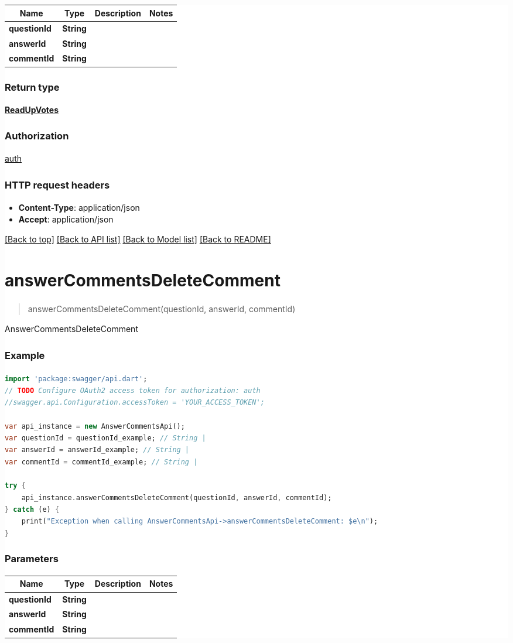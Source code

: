 Name | Type | Description  | Notes
------------- | ------------- | ------------- | -------------
 **questionId** | **String**|  | 
 **answerId** | **String**|  | 
 **commentId** | **String**|  | 

### Return type

[**ReadUpVotes**](ReadUpVotes.md)

### Authorization

[auth](../README.md#auth)

### HTTP request headers

 - **Content-Type**: application/json
 - **Accept**: application/json

[[Back to top]](#) [[Back to API list]](../README.md#documentation-for-api-endpoints) [[Back to Model list]](../README.md#documentation-for-models) [[Back to README]](../README.md)

# **answerCommentsDeleteComment**
> answerCommentsDeleteComment(questionId, answerId, commentId)

AnswerCommentsDeleteComment



### Example 
```dart
import 'package:swagger/api.dart';
// TODO Configure OAuth2 access token for authorization: auth
//swagger.api.Configuration.accessToken = 'YOUR_ACCESS_TOKEN';

var api_instance = new AnswerCommentsApi();
var questionId = questionId_example; // String | 
var answerId = answerId_example; // String | 
var commentId = commentId_example; // String | 

try { 
    api_instance.answerCommentsDeleteComment(questionId, answerId, commentId);
} catch (e) {
    print("Exception when calling AnswerCommentsApi->answerCommentsDeleteComment: $e\n");
}
```

### Parameters

Name | Type | Description  | Notes
------------- | ------------- | ------------- | -------------
 **questionId** | **String**|  | 
 **answerId** | **String**|  | 
 **commentId** | **String**|  | 

